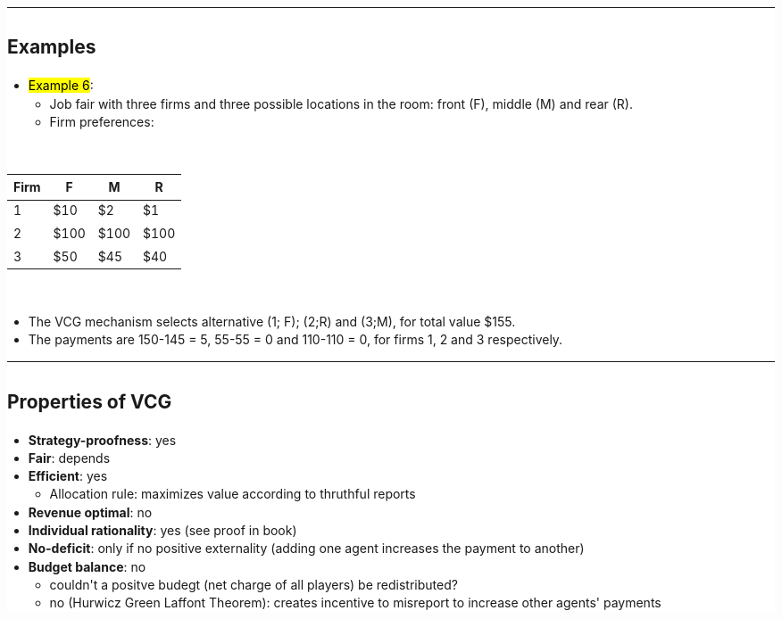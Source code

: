 

----



## Examples


<div class="table">

* <mark>Example 6</mark>: 
  * Job fair with three firms and three possible locations in the room: front (F), middle (M) and rear (R).
  * Firm preferences:

 <br> 

| Firm | F   | M   | R   | 
|-------|-----|-----|-----|
| 1     | <span>$</span>10 | <span>$</span>2  | <span>$</span>1  |
| 2     | <span>$</span>100  | <span>$</span>100 | <span>$</span>100  |
| 3     | <span>$</span>50  | <span>$</span>45  | <span>$</span>40 |

</div>

 <br> 

<div class="fragment" />

* The VCG mechanism selects alternative (1; F); (2;R) and (3;M), for total value $155.
* The payments are 150-145 = 5, 55-55 = 0 and 110-110 = 0, for firms 1, 2 and 3 respectively.



----






## Properties of VCG


* __Strategy-proofness__: yes
* __Fair__: depends
* __Efficient__: yes
  * Allocation rule: maximizes value according to thruthful reports
* __Revenue optimal__: no
* __Individual rationality__: yes (see proof in book)
* __No-deficit__: only if no positive externality (adding one agent increases the payment to another)
* __Budget balance__: no
  * couldn't a positve budegt (net charge of all players) be redistributed?
  * no (Hurwicz Green Laffont Theorem): creates incentive to misreport to increase other agents' payments
